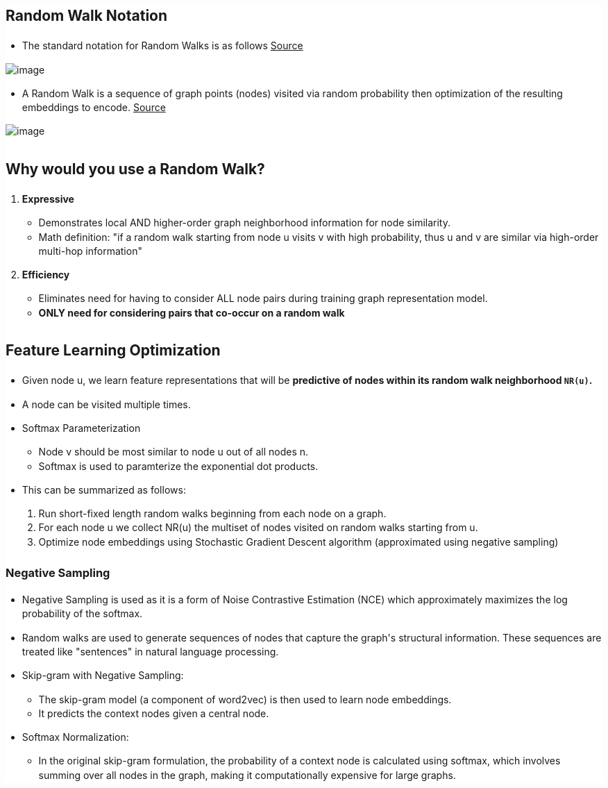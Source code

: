 ## Random Walk Notation
* The standard notation for Random Walks is as follows [Source](https://snap.stanford.edu/class/cs224w-2021/slides/03-nodeemb.pdf)

![image](https://github.com/user-attachments/assets/43e70859-32bb-45e4-a6a8-7e83058f80ba)

* A Random Walk is a sequence of graph points (nodes) visited via random probability then optimization of the resulting embeddings to encode. [Source](https://snap.stanford.edu/class/cs224w-2021/slides/03-nodeemb.pdf)


![image](https://github.com/user-attachments/assets/46448a50-b39f-4874-a5cb-f3ac81aaab47)


## Why would you use a Random Walk?
1. **Expressive**
   * Demonstrates local AND higher-order graph neighborhood information for node similarity.
   * Math definition: "if a random walk starting from node u visits v with high probability, thus u and v are similar via high-order multi-hop information"

2. **Efficiency**
   * Eliminates need for having to consider ALL node pairs during training graph representation model.
   * **ONLY need for considering pairs that co-occur on a random walk**

## Feature Learning Optimization
* Given node u, we learn feature representations that will be **predictive of nodes within its random walk neighborhood `NR(u)`.**
* A node can be visited multiple times.
* Softmax Parameterization
  * Node v should be most similar to node u out of all nodes n.
  * Softmax is used to paramterize the exponential dot products.
 
* This can be summarized as follows:
  1. Run short-fixed length random walks beginning from each node on a graph.
  2. For each node u we collect NR(u) the multiset of nodes visited on random walks starting from u.
  3. Optimize node embeddings using Stochastic Gradient Descent algorithm (approximated using negative sampling)

### Negative Sampling
* Negative Sampling is used as it is a form of Noise Contrastive Estimation (NCE) which approximately maximizes the log probability of the softmax.
* Random walks are used to generate sequences of nodes that capture the graph's structural information. These sequences are treated like "sentences" in natural language processing. 
* Skip-gram with Negative Sampling:
  * The skip-gram model (a component of word2vec) is then used to learn node embeddings.
  * It predicts the context nodes given a central node. 

* Softmax Normalization:
  * In the original skip-gram formulation, the probability of a context node is calculated using softmax, which involves summing over all nodes in the graph, making it computationally expensive for large graphs. 
